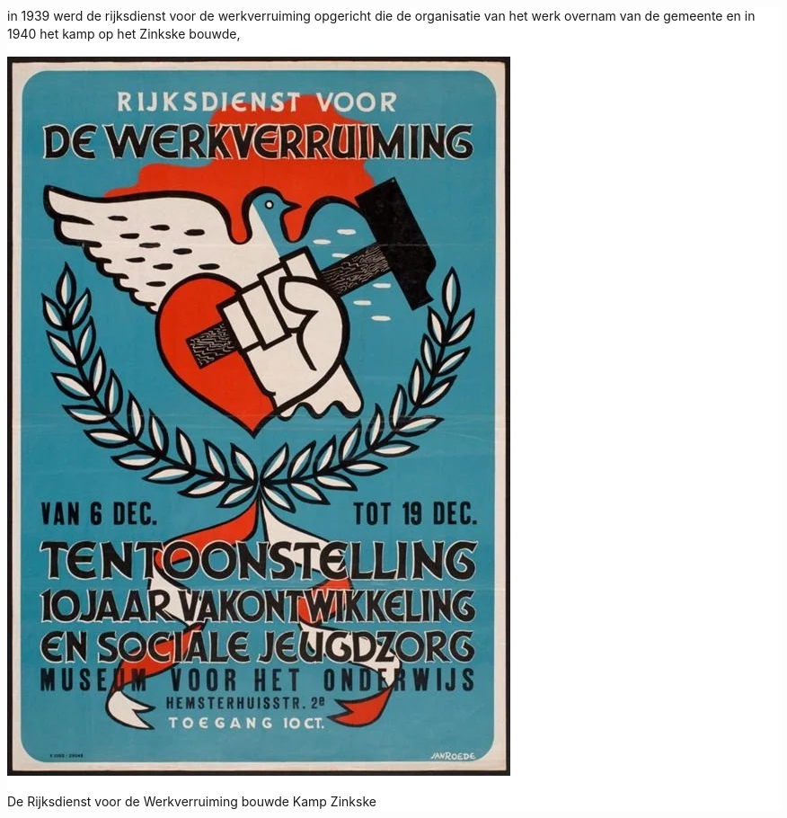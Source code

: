in 1939 werd de rijksdienst voor de werkverruiming opgericht die de organisatie van het werk overnam van de gemeente en in 1940 het kamp op het Zinkske bouwde,

![](images/zinkske-ss-kamp/rijksdienst.jpg)

De Rijksdienst voor de Werkverruiming bouwde Kamp Zinkske
